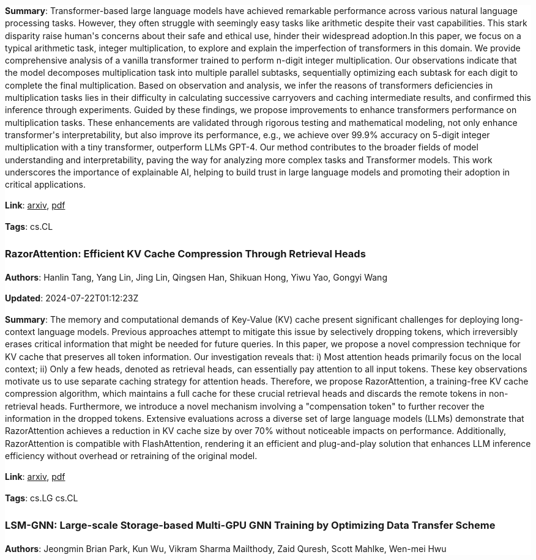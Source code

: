 **Summary**: Transformer-based large language models have achieved remarkable performance across various natural language processing tasks. However, they often struggle with seemingly easy tasks like arithmetic despite their vast capabilities. This stark disparity raise human's concerns about their safe and ethical use, hinder their widespread adoption.In this paper, we focus on a typical arithmetic task, integer multiplication, to explore and explain the imperfection of transformers in this domain. We provide comprehensive analysis of a vanilla transformer trained to perform n-digit integer multiplication. Our observations indicate that the model decomposes multiplication task into multiple parallel subtasks, sequentially optimizing each subtask for each digit to complete the final multiplication. Based on observation and analysis, we infer the reasons of transformers deficiencies in multiplication tasks lies in their difficulty in calculating successive carryovers and caching intermediate results, and confirmed this inference through experiments. Guided by these findings, we propose improvements to enhance transformers performance on multiplication tasks. These enhancements are validated through rigorous testing and mathematical modeling, not only enhance transformer's interpretability, but also improve its performance, e.g., we achieve over 99.9% accuracy on 5-digit integer multiplication with a tiny transformer, outperform LLMs GPT-4. Our method contributes to the broader fields of model understanding and interpretability, paving the way for analyzing more complex tasks and Transformer models. This work underscores the importance of explainable AI, helping to build trust in large language models and promoting their adoption in critical applications.

**Link**: [arxiv](http://arxiv.org/abs/2407.15360v1),  [pdf](http://arxiv.org/pdf/2407.15360v1)

**Tags**: cs.CL 



### RazorAttention: Efficient KV Cache Compression Through Retrieval Heads
**Authors**: Hanlin Tang, Yang Lin, Jing Lin, Qingsen Han, Shikuan Hong, Yiwu Yao, Gongyi Wang

**Updated**: 2024-07-22T01:12:23Z

**Summary**: The memory and computational demands of Key-Value (KV) cache present significant challenges for deploying long-context language models. Previous approaches attempt to mitigate this issue by selectively dropping tokens, which irreversibly erases critical information that might be needed for future queries. In this paper, we propose a novel compression technique for KV cache that preserves all token information. Our investigation reveals that: i) Most attention heads primarily focus on the local context; ii) Only a few heads, denoted as retrieval heads, can essentially pay attention to all input tokens. These key observations motivate us to use separate caching strategy for attention heads. Therefore, we propose RazorAttention, a training-free KV cache compression algorithm, which maintains a full cache for these crucial retrieval heads and discards the remote tokens in non-retrieval heads. Furthermore, we introduce a novel mechanism involving a "compensation token" to further recover the information in the dropped tokens. Extensive evaluations across a diverse set of large language models (LLMs) demonstrate that RazorAttention achieves a reduction in KV cache size by over 70% without noticeable impacts on performance. Additionally, RazorAttention is compatible with FlashAttention, rendering it an efficient and plug-and-play solution that enhances LLM inference efficiency without overhead or retraining of the original model.

**Link**: [arxiv](http://arxiv.org/abs/2407.15891v1),  [pdf](http://arxiv.org/pdf/2407.15891v1)

**Tags**: cs.LG cs.CL 



### LSM-GNN: Large-scale Storage-based Multi-GPU GNN Training by Optimizing   Data Transfer Scheme
**Authors**: Jeongmin Brian Park, Kun Wu, Vikram Sharma Mailthody, Zaid Quresh, Scott Mahlke, Wen-mei Hwu
